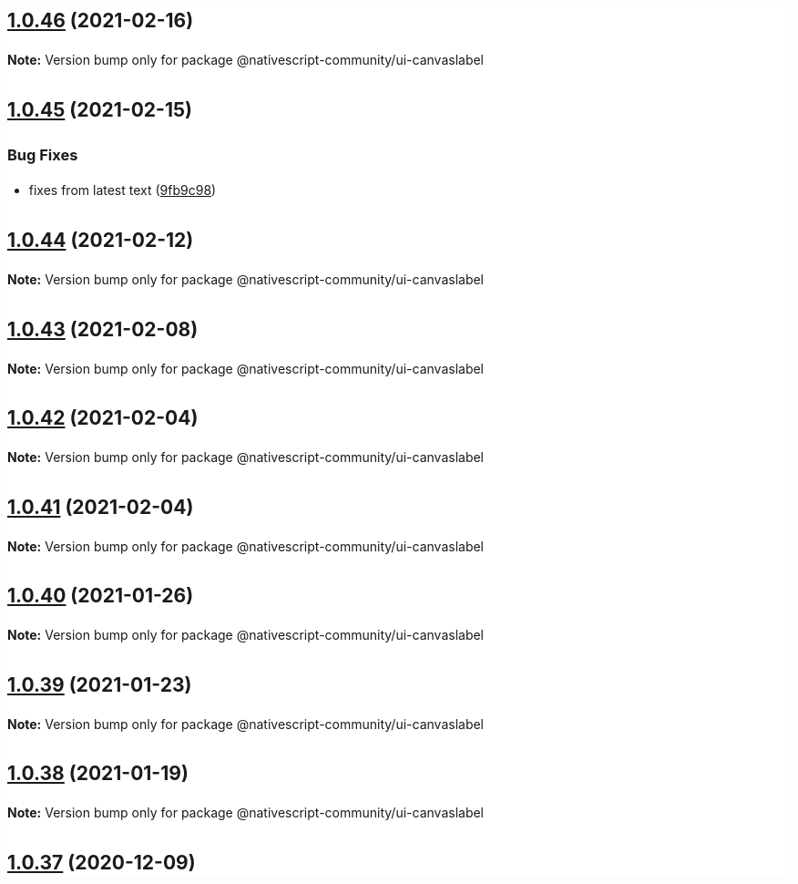 ## [1.0.46](https://github.com/nativescript-community/ui-canvaslabel/compare/v1.0.45...v1.0.46) (2021-02-16)

**Note:** Version bump only for package @nativescript-community/ui-canvaslabel

## [1.0.45](https://github.com/nativescript-community/ui-canvaslabel/compare/v1.0.44...v1.0.45) (2021-02-15)

### Bug Fixes

-   fixes from latest text ([9fb9c98](https://github.com/nativescript-community/ui-canvaslabel/commit/9fb9c98c0efa18e9df25e96fec2c6d7750b134d5))

## [1.0.44](https://github.com/nativescript-community/ui-canvaslabel/compare/v1.0.43...v1.0.44) (2021-02-12)

**Note:** Version bump only for package @nativescript-community/ui-canvaslabel

## [1.0.43](https://github.com/nativescript-community/ui-canvaslabel/compare/v1.0.42...v1.0.43) (2021-02-08)

**Note:** Version bump only for package @nativescript-community/ui-canvaslabel

## [1.0.42](https://github.com/nativescript-community/ui-canvaslabel/compare/v1.0.41...v1.0.42) (2021-02-04)

**Note:** Version bump only for package @nativescript-community/ui-canvaslabel

## [1.0.41](https://github.com/nativescript-community/ui-canvaslabel/compare/v1.0.40...v1.0.41) (2021-02-04)

**Note:** Version bump only for package @nativescript-community/ui-canvaslabel

## [1.0.40](https://github.com/nativescript-community/ui-canvaslabel/compare/v1.0.39...v1.0.40) (2021-01-26)

**Note:** Version bump only for package @nativescript-community/ui-canvaslabel

## [1.0.39](https://github.com/nativescript-community/ui-canvaslabel/compare/v1.0.38...v1.0.39) (2021-01-23)

**Note:** Version bump only for package @nativescript-community/ui-canvaslabel

## [1.0.38](https://github.com/nativescript-community/ui-canvaslabel/compare/v1.0.37...v1.0.38) (2021-01-19)

**Note:** Version bump only for package @nativescript-community/ui-canvaslabel

## [1.0.37](https://github.com/nativescript-community/ui-canvaslabel/compare/v1.0.36...v1.0.37) (2020-12-09)

